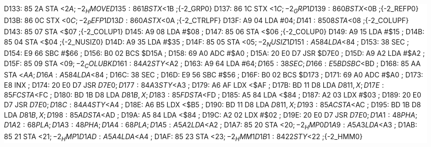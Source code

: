 D133: 85 2A      STA <$2A            ;{-2_HMOVE} 
D135: 86 1B      STX <$1B            ;{-2_GRP0} 
D137: 86 1C      STX <$1C            ;{-2_GRP1} 
D139: 86 0B      STX <$0B            ;{-2_REFP0} 
D13B: 86 0C      STX <$0C            ;{-2_PEFP1} 
D13D: 86 0A      STX <$0A            ;{-2_CTRLPF} 
D13F: A9 04      LDA #$04            ; 
D141: 85 08      STA <$08            ;{-2_COLUPF} 
D143: 85 07      STA <$07            ;{-2_COLUP1} 
D145: A9 08      LDA #$08            ; 
D147: 85 06      STA <$06            ;{-2_COLUP0} 
D149: A9 15      LDA #$15            ; 
D14B: 85 04      STA <$04            ;{-2_NUSIZ0} 
D14D: A9 35      LDA #$35            ; 
D14F: 85 05      STA <$05            ;{-2_NUSIZ1} 
D151: A5 84      LDA <$84            ; 
D153: 38         SEC                 ; 
D154: E9 66      SBC #$66            ; 
D156: B0 02      BCS $D15A           ; 
D158: 69 A0      ADC #$A0            ; 
D15A: 20 E0 D7   JSR $D7E0           ; 
D15D: A9 A2      LDA #$A2            ; 
D15F: 85 09      STA <$09            ;{-2_COLUBK} 
D161: 84 A2      STY <$A2            ; 
D163: A9 64      LDA #$64            ; 
D165: 38         SEC                 ; 
D166: E5 BD      SBC <$BD            ; 
D168: 85 AA      STA <$AA            ; 
D16A: A5 84      LDA <$84            ; 
D16C: 38         SEC                 ; 
D16D: E9 56      SBC #$56            ; 
D16F: B0 02      BCS $D173           ; 
D171: 69 A0      ADC #$A0            ; 
D173: E8         INX                 ; 
D174: 20 E0 D7   JSR $D7E0           ; 
D177: 84 A3      STY <$A3            ; 
D179: A6 AF      LDX <$AF            ; 
D17B: BD 11 D8   LDA $D811,X         ; 
D17E: 85 FC      STA <$FC            ; 
D180: BD 1B D8   LDA $D81B,X         ; 
D183: 85 FD      STA <$FD            ; 
D185: A5 84      LDA <$84            ; 
D187: A2 03      LDX #$03            ; 
D189: 20 E0 D7   JSR $D7E0           ; 
D18C: 84 A4      STY <$A4            ; 
D18E: A6 B5      LDX <$B5            ; 
D190: BD 11 D8   LDA $D811,X         ; 
D193: 85 AC      STA <$AC            ; 
D195: BD 1B D8   LDA $D81B,X         ; 
D198: 85 AD      STA <$AD            ; 
D19A: A5 84      LDA <$84            ; 
D19C: A2 02      LDX #$02            ; 
D19E: 20 E0 D7   JSR $D7E0           ; 
D1A1: 48         PHA                 ; 
D1A2: 68         PLA                 ; 
D1A3: 48         PHA                 ; 
D1A4: 68         PLA                 ; 
D1A5: A5 A2      LDA <$A2            ; 
D1A7: 85 20      STA <$20            ;{-2_HMP0} 
D1A9: A5 A3      LDA <$A3            ; 
D1AB: 85 21      STA <$21            ;{-2_HMP1} 
D1AD: A5 A4      LDA <$A4            ; 
D1AF: 85 23      STA <$23            ;{-2_HMM1} 
D1B1: 84 22      STY <$22            ;{-2_HMM0} 